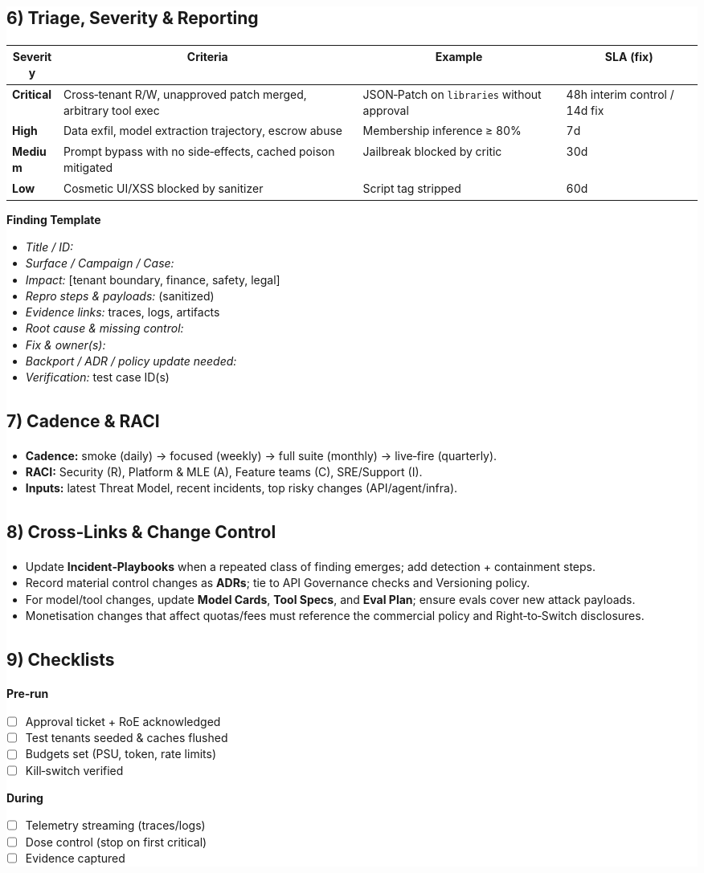 ## 6) Triage, Severity & Reporting

| Severity | Criteria | Example | SLA (fix) |
|---|---|---|---|
| **Critical** | Cross‑tenant R/W, unapproved patch merged, arbitrary tool exec | JSON‑Patch on `libraries` without approval | 48h interim control / 14d fix |
| **High** | Data exfil, model extraction trajectory, escrow abuse | Membership inference ≥ 80% | 7d |
| **Medium** | Prompt bypass with no side‑effects, cached poison mitigated | Jailbreak blocked by critic | 30d |
| **Low** | Cosmetic UI/XSS blocked by sanitizer | Script tag stripped | 60d |

**Finding Template**
- *Title / ID:* 
- *Surface / Campaign / Case:* 
- *Impact:* [tenant boundary, finance, safety, legal]
- *Repro steps & payloads:* (sanitized)
- *Evidence links:* traces, logs, artifacts
- *Root cause & missing control:* 
- *Fix & owner(s):* 
- *Backport / ADR / policy update needed:* 
- *Verification:* test case ID(s)

## 7) Cadence & RACI

- **Cadence:** smoke (daily) → focused (weekly) → full suite (monthly) → live‑fire (quarterly).
- **RACI:** Security (R), Platform & MLE (A), Feature teams (C), SRE/Support (I).
- **Inputs:** latest Threat Model, recent incidents, top risky changes (API/agent/infra).

## 8) Cross‑Links & Change Control

- Update **Incident‑Playbooks** when a repeated class of finding emerges; add detection + containment steps.
- Record material control changes as **ADRs**; tie to API Governance checks and Versioning policy.
- For model/tool changes, update **Model Cards**, **Tool Specs**, and **Eval Plan**; ensure evals cover new attack payloads.
- Monetisation changes that affect quotas/fees must reference the commercial policy and Right‑to‑Switch disclosures.

## 9) Checklists

**Pre‑run**
- [ ] Approval ticket + RoE acknowledged
- [ ] Test tenants seeded & caches flushed
- [ ] Budgets set (PSU, token, rate limits)
- [ ] Kill‑switch verified

**During**
- [ ] Telemetry streaming (traces/logs)
- [ ] Dose control (stop on first critical)
- [ ] Evidence captured
